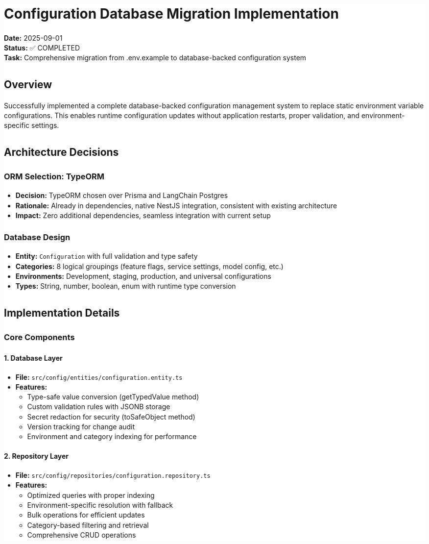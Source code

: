 # Configuration Database Migration Implementation

**Date:** 2025-09-01  
**Status:** ✅ COMPLETED  
**Task:** Comprehensive migration from .env.example to database-backed configuration system  

## Overview

Successfully implemented a complete database-backed configuration management system to replace static environment variable configurations. This enables runtime configuration updates without application restarts, proper validation, and environment-specific settings.

## Architecture Decisions

### ORM Selection: TypeORM
- **Decision:** TypeORM chosen over Prisma and LangChain Postgres
- **Rationale:** Already in dependencies, native NestJS integration, consistent with existing architecture
- **Impact:** Zero additional dependencies, seamless integration with current setup

### Database Design
- **Entity:** `Configuration` with full validation and type safety
- **Categories:** 8 logical groupings (feature flags, service settings, model config, etc.)
- **Environments:** Development, staging, production, and universal configurations
- **Types:** String, number, boolean, enum with runtime type conversion

## Implementation Details

### Core Components

#### 1. Database Layer
- **File:** `src/config/entities/configuration.entity.ts`
- **Features:**
  - Type-safe value conversion (getTypedValue method)
  - Custom validation rules with JSONB storage
  - Secret redaction for security (toSafeObject method)
  - Version tracking for change audit
  - Environment and category indexing for performance

#### 2. Repository Layer  
- **File:** `src/config/repositories/configuration.repository.ts`
- **Features:**
  - Optimized queries with proper indexing
  - Environment-specific resolution with fallback
  - Bulk operations for efficient updates
  - Category-based filtering and retrieval
  - Comprehensive CRUD operations
